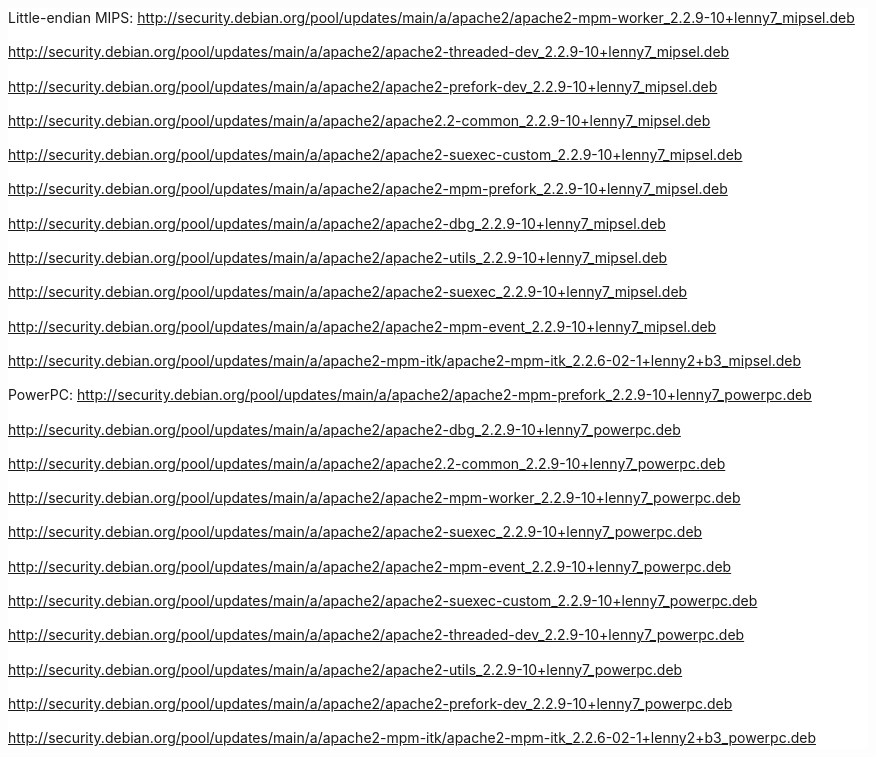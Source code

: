 Little-endian MIPS:
 <http://security.debian.org/pool/updates/main/a/apache2/apache2-mpm-worker_2.2.9-10+lenny7_mipsel.deb>  

<http://security.debian.org/pool/updates/main/a/apache2/apache2-threaded-dev_2.2.9-10+lenny7_mipsel.deb>  

<http://security.debian.org/pool/updates/main/a/apache2/apache2-prefork-dev_2.2.9-10+lenny7_mipsel.deb>  

<http://security.debian.org/pool/updates/main/a/apache2/apache2.2-common_2.2.9-10+lenny7_mipsel.deb>  

<http://security.debian.org/pool/updates/main/a/apache2/apache2-suexec-custom_2.2.9-10+lenny7_mipsel.deb>  

<http://security.debian.org/pool/updates/main/a/apache2/apache2-mpm-prefork_2.2.9-10+lenny7_mipsel.deb>  

<http://security.debian.org/pool/updates/main/a/apache2/apache2-dbg_2.2.9-10+lenny7_mipsel.deb>  

<http://security.debian.org/pool/updates/main/a/apache2/apache2-utils_2.2.9-10+lenny7_mipsel.deb>  

<http://security.debian.org/pool/updates/main/a/apache2/apache2-suexec_2.2.9-10+lenny7_mipsel.deb>  

<http://security.debian.org/pool/updates/main/a/apache2/apache2-mpm-event_2.2.9-10+lenny7_mipsel.deb>  

<http://security.debian.org/pool/updates/main/a/apache2-mpm-itk/apache2-mpm-itk_2.2.6-02-1+lenny2+b3_mipsel.deb>  

PowerPC:
 <http://security.debian.org/pool/updates/main/a/apache2/apache2-mpm-prefork_2.2.9-10+lenny7_powerpc.deb>  

<http://security.debian.org/pool/updates/main/a/apache2/apache2-dbg_2.2.9-10+lenny7_powerpc.deb>  

<http://security.debian.org/pool/updates/main/a/apache2/apache2.2-common_2.2.9-10+lenny7_powerpc.deb>  

<http://security.debian.org/pool/updates/main/a/apache2/apache2-mpm-worker_2.2.9-10+lenny7_powerpc.deb>  

<http://security.debian.org/pool/updates/main/a/apache2/apache2-suexec_2.2.9-10+lenny7_powerpc.deb>  

<http://security.debian.org/pool/updates/main/a/apache2/apache2-mpm-event_2.2.9-10+lenny7_powerpc.deb>  

<http://security.debian.org/pool/updates/main/a/apache2/apache2-suexec-custom_2.2.9-10+lenny7_powerpc.deb>  

<http://security.debian.org/pool/updates/main/a/apache2/apache2-threaded-dev_2.2.9-10+lenny7_powerpc.deb>  

<http://security.debian.org/pool/updates/main/a/apache2/apache2-utils_2.2.9-10+lenny7_powerpc.deb>  

<http://security.debian.org/pool/updates/main/a/apache2/apache2-prefork-dev_2.2.9-10+lenny7_powerpc.deb>  

<http://security.debian.org/pool/updates/main/a/apache2-mpm-itk/apache2-mpm-itk_2.2.6-02-1+lenny2+b3_powerpc.deb>  
